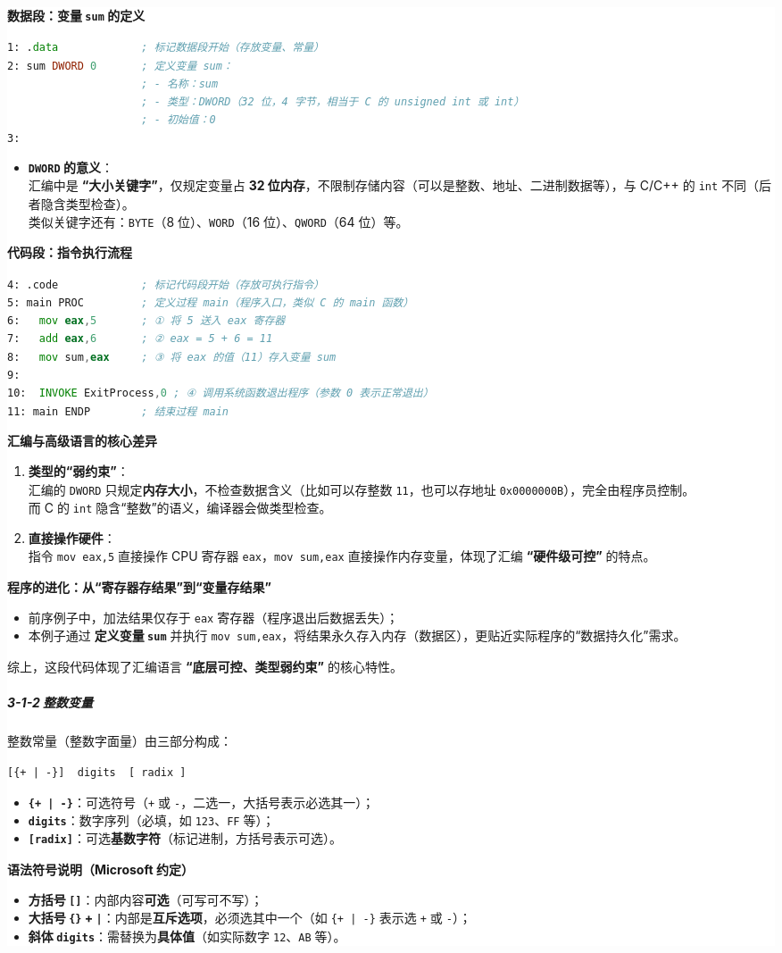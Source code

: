 **数据段：变量 `sum` 的定义**  

```asm
1: .data             ; 标记数据段开始（存放变量、常量）
2: sum DWORD 0       ; 定义变量 sum：
                     ; - 名称：sum  
                     ; - 类型：DWORD（32 位，4 字节，相当于 C 的 unsigned int 或 int）  
                     ; - 初始值：0  
3:  
```  

- **`DWORD` 的意义**：  
  汇编中是 **“大小关键字”**，仅规定变量占 **32 位内存**，不限制存储内容（可以是整数、地址、二进制数据等），与 C/C++ 的 `int` 不同（后者隐含类型检查）。  
  类似关键字还有：`BYTE`（8 位）、`WORD`（16 位）、`QWORD`（64 位）等。  

**代码段：指令执行流程**  

```asm
4: .code             ; 标记代码段开始（存放可执行指令）
5: main PROC         ; 定义过程 main（程序入口，类似 C 的 main 函数）
6:   mov eax,5       ; ① 将 5 送入 eax 寄存器  
7:   add eax,6       ; ② eax = 5 + 6 = 11  
8:   mov sum,eax     ; ③ 将 eax 的值（11）存入变量 sum  
9:  
10:  INVOKE ExitProcess,0 ; ④ 调用系统函数退出程序（参数 0 表示正常退出）
11: main ENDP        ; 结束过程 main  
```  

**汇编与高级语言的核心差异**  

1. **类型的“弱约束”**：  
   汇编的 `DWORD` 只规定**内存大小**，不检查数据含义（比如可以存整数 `11`，也可以存地址 `0x0000000B`），完全由程序员控制。  
   而 C 的 `int` 隐含“整数”的语义，编译器会做类型检查。  

2. **直接操作硬件**：  
   指令 `mov eax,5` 直接操作 CPU 寄存器 `eax`，`mov sum,eax` 直接操作内存变量，体现了汇编 **“硬件级可控”** 的特点。  

**程序的进化：从“寄存器存结果”到“变量存结果”**  

- 前序例子中，加法结果仅存于 `eax` 寄存器（程序退出后数据丢失）；  
- 本例子通过 **定义变量 `sum`** 并执行 `mov sum,eax`，将结果永久存入内存（数据区），更贴近实际程序的“数据持久化”需求。  

综上，这段代码体现了汇编语言 **“底层可控、类型弱约束”** 的核心特性。

##### 3-1-2 整数变量

整数常量（整数字面量）由三部分构成：  

```
[{+ | -}]  digits  [ radix ]
```  

- **`{+ | -}`**：可选符号（`+` 或 `-`，二选一，大括号表示必选其一）；  
- **`digits`**：数字序列（必填，如 `123`、`FF` 等）；  
- **`[radix]`**：可选**基数字符**（标记进制，方括号表示可选）。  

**语法符号说明（Microsoft 约定）**  

- **方括号 `[]`**：内部内容**可选**（可写可不写）；  
- **大括号 `{}` + `|`**：内部是**互斥选项**，必须选其中一个（如 `{+ | -}` 表示选 `+` 或 `-`）；  
- **斜体 `digits`**：需替换为**具体值**（如实际数字 `12`、`AB` 等）。  
